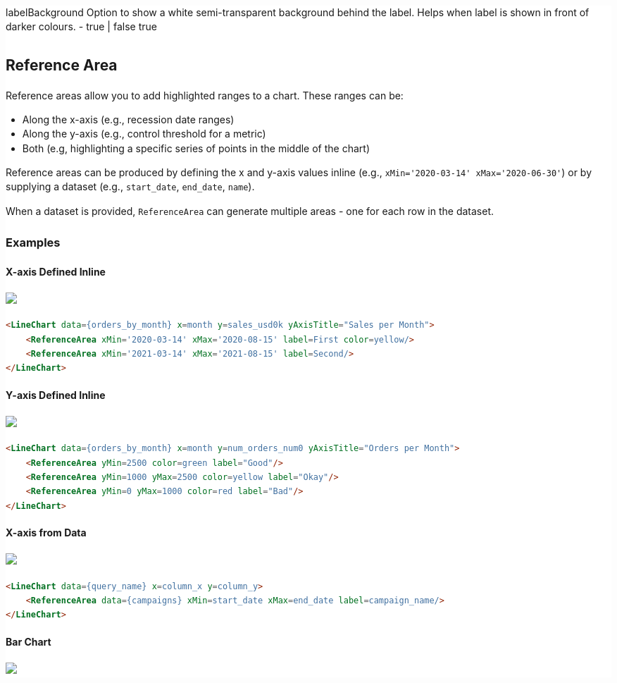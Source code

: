 <tr>	<td>labelBackground</td>	<td>Option to show a white semi-transparent background behind the label. Helps when label is shown in front of darker colours.</td>	<td class='tcenter'>-</td>	<td class='tcenter'>true | false</td>	<td class='tcenter'>true</td>	</tr>
</table>

## Reference Area

Reference areas allow you to add highlighted ranges to a chart. These ranges can be:
- Along the x-axis (e.g., recession date ranges)
- Along the y-axis (e.g., control threshold for a metric)
- Both (e.g, highlighting a specific series of points in the middle of the chart)

Reference areas can be produced by defining the x and y-axis values inline (e.g., `xMin='2020-03-14' xMax='2020-06-30'`) or by supplying a dataset (e.g., `start_date`, `end_date`, `name`).

When a dataset is provided, `ReferenceArea` can generate multiple areas - one for each row in the dataset. 

### Examples

#### X-axis Defined Inline
<img src="/img/refarea-x-multi.png"  width='600px'/>

```html
<LineChart data={orders_by_month} x=month y=sales_usd0k yAxisTitle="Sales per Month">
    <ReferenceArea xMin='2020-03-14' xMax='2020-08-15' label=First color=yellow/>
    <ReferenceArea xMin='2021-03-14' xMax='2021-08-15' label=Second/>
</LineChart>
```

#### Y-axis Defined Inline
<img src="/img/refarea-y-ranges.png"  width='600px'/>

```html
<LineChart data={orders_by_month} x=month y=num_orders_num0 yAxisTitle="Orders per Month">
    <ReferenceArea yMin=2500 color=green label="Good"/>
    <ReferenceArea yMin=1000 yMax=2500 color=yellow label="Okay"/>
    <ReferenceArea yMin=0 yMax=1000 color=red label="Bad"/>
</LineChart>
```

#### X-axis from Data
<img src="/img/refarea-x-multi-data.png"  width='600px'/>

```html
<LineChart data={query_name} x=column_x y=column_y>
    <ReferenceArea data={campaigns} xMin=start_date xMax=end_date label=campaign_name/>
</LineChart>
```

#### Bar Chart
<img src="/img/refarea-bar.png"  width='600px'/>
